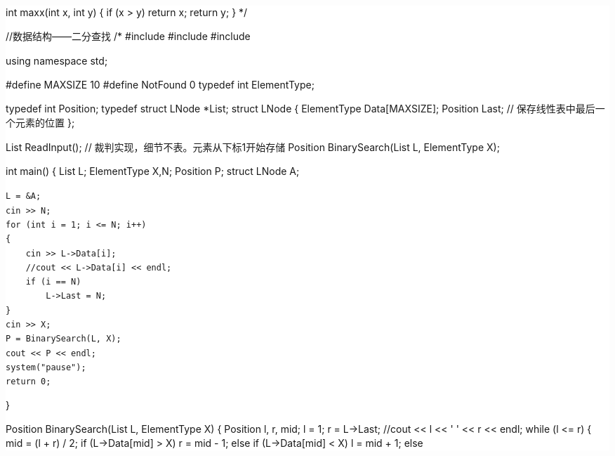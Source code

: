 int maxx(int x, int y)
{
	if (x > y)
		return x;
	return y;
}
*/



//数据结构——二分查找
/*
#include <cstdio>
#include <cstdlib>
#include <iostream>

using namespace std;

#define MAXSIZE 10
#define NotFound 0
typedef int ElementType;

typedef int Position;
typedef struct LNode *List;
struct LNode {
	ElementType Data[MAXSIZE];
	Position Last; // 保存线性表中最后一个元素的位置 
};

List ReadInput(); // 裁判实现，细节不表。元素从下标1开始存储
Position BinarySearch(List L, ElementType X);

int main()
{
	List L;
	ElementType X,N;
	Position P;
	struct LNode A;

	L = &A;
	cin >> N;
	for (int i = 1; i <= N; i++)
	{
		cin >> L->Data[i];
		//cout << L->Data[i] << endl;
		if (i == N)
			L->Last = N;
	}
	cin >> X;
	P = BinarySearch(L, X);
	cout << P << endl;
	system("pause");
	return 0;
}

Position BinarySearch(List L, ElementType X)
{
	Position l, r, mid;
	l = 1;	r = L->Last;
	//cout << l << ' ' << r << endl;
	while (l <= r)
	{
		mid = (l + r) / 2;
		if (L->Data[mid] > X)
			r = mid - 1;
		else if (L->Data[mid] < X)
			l = mid + 1;
		else